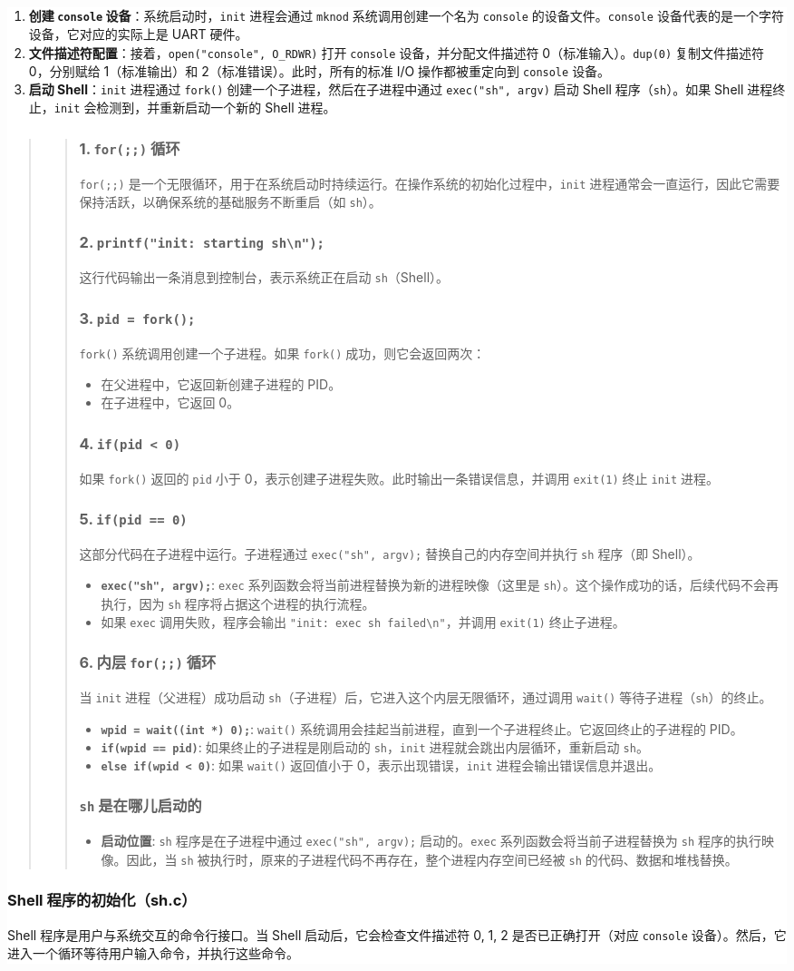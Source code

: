 1. **创建 `console` 设备**：系统启动时，`init` 进程会通过 `mknod` 系统调用创建一个名为 `console` 的设备文件。`console` 设备代表的是一个字符设备，它对应的实际上是 UART 硬件。
2. **文件描述符配置**：接着，`open("console", O_RDWR)` 打开 `console` 设备，并分配文件描述符 0（标准输入）。`dup(0)` 复制文件描述符 0，分别赋给 1（标准输出）和 2（标准错误）。此时，所有的标准 I/O 操作都被重定向到 `console` 设备。
3. **启动 Shell**：`init` 进程通过 `fork()` 创建一个子进程，然后在子进程中通过 `exec("sh", argv)` 启动 Shell 程序（`sh`）。如果 Shell 进程终止，`init` 会检测到，并重新启动一个新的 Shell 进程。

> > ### 1. `for(;;)` 循环
> >
> > `for(;;)` 是一个无限循环，用于在系统启动时持续运行。在操作系统的初始化过程中，`init` 进程通常会一直运行，因此它需要保持活跃，以确保系统的基础服务不断重启（如 `sh`）。
> >
> > ### 2. `printf("init: starting sh\n");`
> >
> > 这行代码输出一条消息到控制台，表示系统正在启动 `sh`（Shell）。
> >
> > ### 3. `pid = fork();`
> >
> > `fork()` 系统调用创建一个子进程。如果 `fork()` 成功，则它会返回两次：
> >
> > - 在父进程中，它返回新创建子进程的 PID。
> > - 在子进程中，它返回 0。
> >
> > ### 4. `if(pid < 0)`
> >
> > 如果 `fork()` 返回的 `pid` 小于 0，表示创建子进程失败。此时输出一条错误信息，并调用 `exit(1)` 终止 `init` 进程。
> >
> > ### 5. `if(pid == 0)`
> >
> > 这部分代码在子进程中运行。子进程通过 `exec("sh", argv);` 替换自己的内存空间并执行 `sh` 程序（即 Shell）。
> >
> > - **`exec("sh", argv);`**: `exec` 系列函数会将当前进程替换为新的进程映像（这里是 `sh`）。这个操作成功的话，后续代码不会再执行，因为 `sh` 程序将占据这个进程的执行流程。
> > - 如果 `exec` 调用失败，程序会输出 `"init: exec sh failed\n"`，并调用 `exit(1)` 终止子进程。
> >
> > ### 6. 内层 `for(;;)` 循环
> >
> > 当 `init` 进程（父进程）成功启动 `sh`（子进程）后，它进入这个内层无限循环，通过调用 `wait()` 等待子进程（`sh`）的终止。
> >
> > - **`wpid = wait((int *) 0);`**: `wait()` 系统调用会挂起当前进程，直到一个子进程终止。它返回终止的子进程的 PID。
> > - **`if(wpid == pid)`**: 如果终止的子进程是刚启动的 `sh`，`init` 进程就会跳出内层循环，重新启动 `sh`。
> > - **`else if(wpid < 0)`**: 如果 `wait()` 返回值小于 0，表示出现错误，`init` 进程会输出错误信息并退出。
> >
> > ### `sh` 是在哪儿启动的
> >
> > - **启动位置**: `sh` 程序是在子进程中通过 `exec("sh", argv);` 启动的。`exec` 系列函数会将当前子进程替换为 `sh` 程序的执行映像。因此，当 `sh` 被执行时，原来的子进程代码不再存在，整个进程内存空间已经被 `sh` 的代码、数据和堆栈替换。

### Shell 程序的初始化（sh.c）

Shell 程序是用户与系统交互的命令行接口。当 Shell 启动后，它会检查文件描述符 0, 1, 2 是否已正确打开（对应 `console` 设备）。然后，它进入一个循环等待用户输入命令，并执行这些命令。
